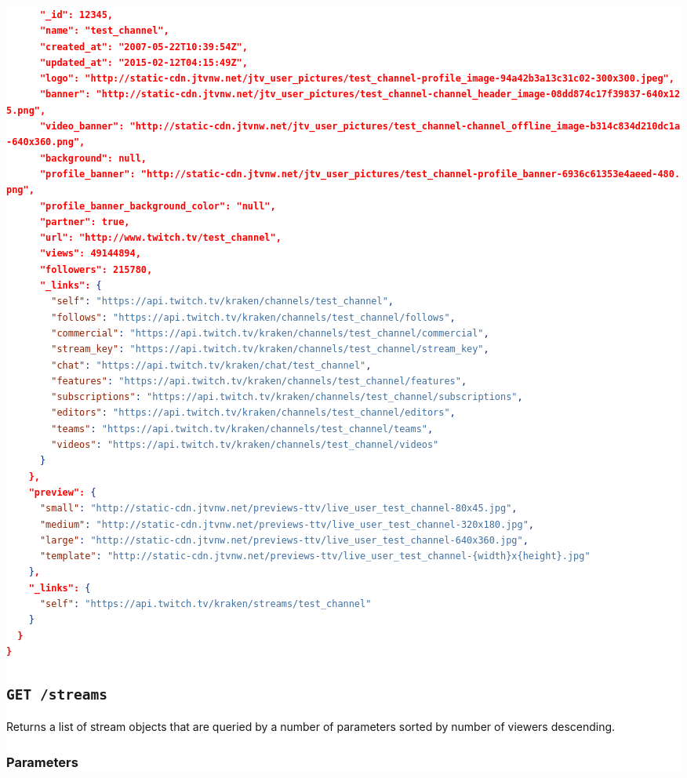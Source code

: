 ```json
      "_id": 12345,
      "name": "test_channel",
      "created_at": "2007-05-22T10:39:54Z",
      "updated_at": "2015-02-12T04:15:49Z",
      "logo": "http://static-cdn.jtvnw.net/jtv_user_pictures/test_channel-profile_image-94a42b3a13c31c02-300x300.jpeg",
      "banner": "http://static-cdn.jtvnw.net/jtv_user_pictures/test_channel-channel_header_image-08dd874c17f39837-640x125.png",
      "video_banner": "http://static-cdn.jtvnw.net/jtv_user_pictures/test_channel-channel_offline_image-b314c834d210dc1a-640x360.png",
      "background": null,
      "profile_banner": "http://static-cdn.jtvnw.net/jtv_user_pictures/test_channel-profile_banner-6936c61353e4aeed-480.png",
      "profile_banner_background_color": "null",
      "partner": true,
      "url": "http://www.twitch.tv/test_channel",
      "views": 49144894,
      "followers": 215780,
      "_links": {
        "self": "https://api.twitch.tv/kraken/channels/test_channel",
        "follows": "https://api.twitch.tv/kraken/channels/test_channel/follows",
        "commercial": "https://api.twitch.tv/kraken/channels/test_channel/commercial",
        "stream_key": "https://api.twitch.tv/kraken/channels/test_channel/stream_key",
        "chat": "https://api.twitch.tv/kraken/chat/test_channel",
        "features": "https://api.twitch.tv/kraken/channels/test_channel/features",
        "subscriptions": "https://api.twitch.tv/kraken/channels/test_channel/subscriptions",
        "editors": "https://api.twitch.tv/kraken/channels/test_channel/editors",
        "teams": "https://api.twitch.tv/kraken/channels/test_channel/teams",
        "videos": "https://api.twitch.tv/kraken/channels/test_channel/videos"
      }
    },
    "preview": {
      "small": "http://static-cdn.jtvnw.net/previews-ttv/live_user_test_channel-80x45.jpg",
      "medium": "http://static-cdn.jtvnw.net/previews-ttv/live_user_test_channel-320x180.jpg",
      "large": "http://static-cdn.jtvnw.net/previews-ttv/live_user_test_channel-640x360.jpg",
      "template": "http://static-cdn.jtvnw.net/previews-ttv/live_user_test_channel-{width}x{height}.jpg"
    },
    "_links": {
      "self": "https://api.twitch.tv/kraken/streams/test_channel"
    }
  }
}
```

## `GET /streams`

Returns a list of stream objects that are queried by a number of parameters sorted by number of viewers descending.

### Parameters
